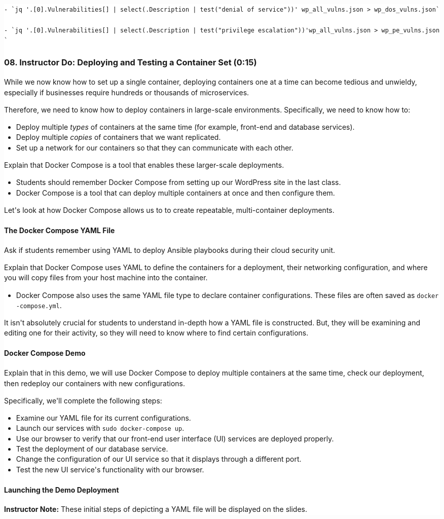     - `jq '.[0].Vulnerabilities[] | select(.Description | test("denial of service"))' wp_all_vulns.json > wp_dos_vulns.json`

    - `jq '.[0].Vulnerabilities[] | select(.Description | test("privilege escalation"))'wp_all_vulns.json > wp_pe_vulns.json`


### 08. Instructor Do: Deploying and Testing a Container Set (0:15)

While we now know how to set up a single container, deploying containers one at a time can become tedious and unwieldy, especially if businesses require hundreds or thousands of microservices.

Therefore, we need to know how to deploy containers in large-scale environments. Specifically, we need to know how to:
- Deploy multiple _types_ of containers at the same time (for example, front-end and database services).
- Deploy multiple _copies_ of containers that we want replicated.
- Set up a network for our containers so that they can communicate with each other.

Explain that Docker Compose is a tool that enables these larger-scale deployments.
- Students should remember Docker Compose from setting up our WordPress site in the last class.
- Docker Compose is a tool that can deploy multiple containers at once and then configure them.

Let's look at how Docker Compose allows us to to create repeatable, multi-container deployments.

#### The Docker Compose YAML File

Ask if students remember using YAML to deploy Ansible playbooks during their cloud security unit.

Explain that Docker Compose uses YAML to define the containers for a deployment, their networking configuration, and where you will copy files from your host machine into the container.

- Docker Compose also uses the same YAML file type to declare container configurations. These files are often saved as `docker-compose.yml`.

It isn't absolutely crucial for students to understand in-depth how a YAML file is constructed. But, they will be examining and editing one for their activity, so they will need to know where to find certain configurations.

####  Docker Compose Demo

Explain that in this demo, we will use Docker Compose to deploy multiple containers at the same time, check our deployment, then redeploy our containers with new configurations.

Specifically, we'll complete the following steps:

- Examine our YAML file for its current configurations.
- Launch our services with `sudo docker-compose up`.
- Use our browser to verify that our front-end user interface (UI) services are deployed properly.
- Test the deployment of our database service.
- Change the configuration of our UI service so that it displays through a different port.
- Test the new UI service's functionality with our browser.


#### Launching the Demo Deployment

**Instructor Note:** These initial steps of depicting a YAML file will be displayed on the slides.
